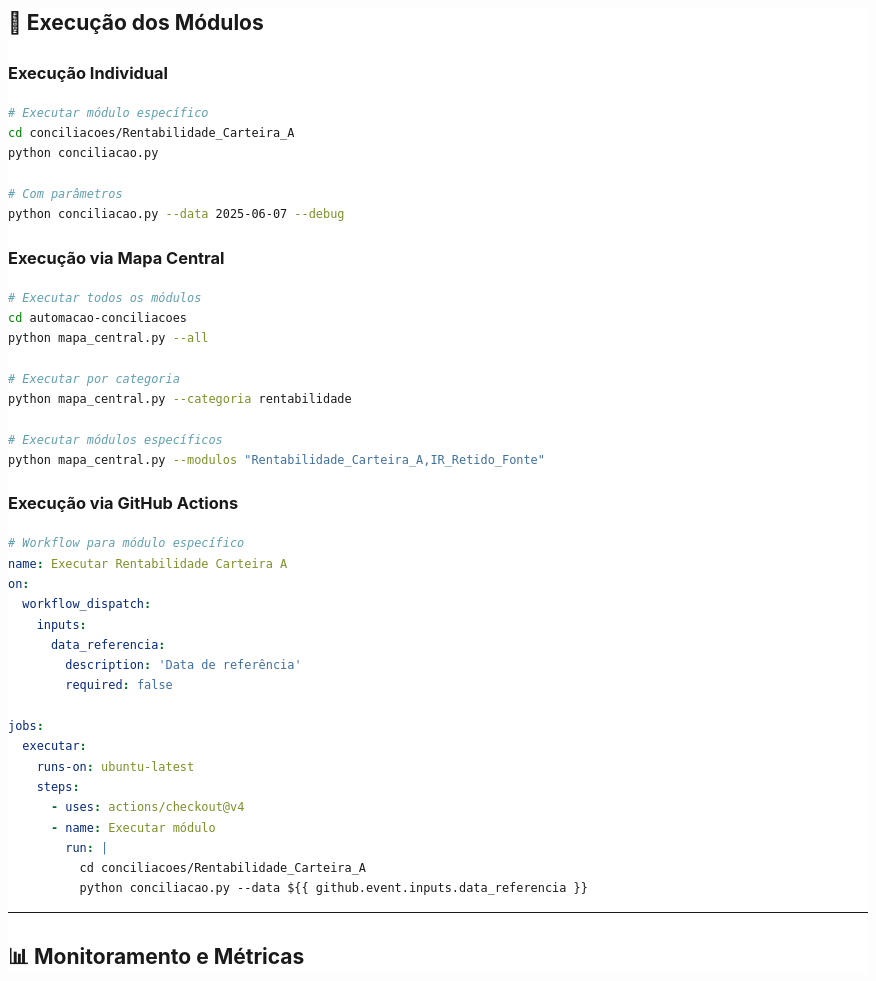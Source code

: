 
## 🚀 Execução dos Módulos

### Execução Individual
```bash
# Executar módulo específico
cd conciliacoes/Rentabilidade_Carteira_A
python conciliacao.py

# Com parâmetros
python conciliacao.py --data 2025-06-07 --debug
```

### Execução via Mapa Central
```bash
# Executar todos os módulos
cd automacao-conciliacoes
python mapa_central.py --all

# Executar por categoria
python mapa_central.py --categoria rentabilidade

# Executar módulos específicos
python mapa_central.py --modulos "Rentabilidade_Carteira_A,IR_Retido_Fonte"
```

### Execução via GitHub Actions
```yaml
# Workflow para módulo específico
name: Executar Rentabilidade Carteira A
on:
  workflow_dispatch:
    inputs:
      data_referencia:
        description: 'Data de referência'
        required: false

jobs:
  executar:
    runs-on: ubuntu-latest
    steps:
      - uses: actions/checkout@v4
      - name: Executar módulo
        run: |
          cd conciliacoes/Rentabilidade_Carteira_A
          python conciliacao.py --data ${{ github.event.inputs.data_referencia }}
```

---

## 📊 Monitoramento e Métricas
